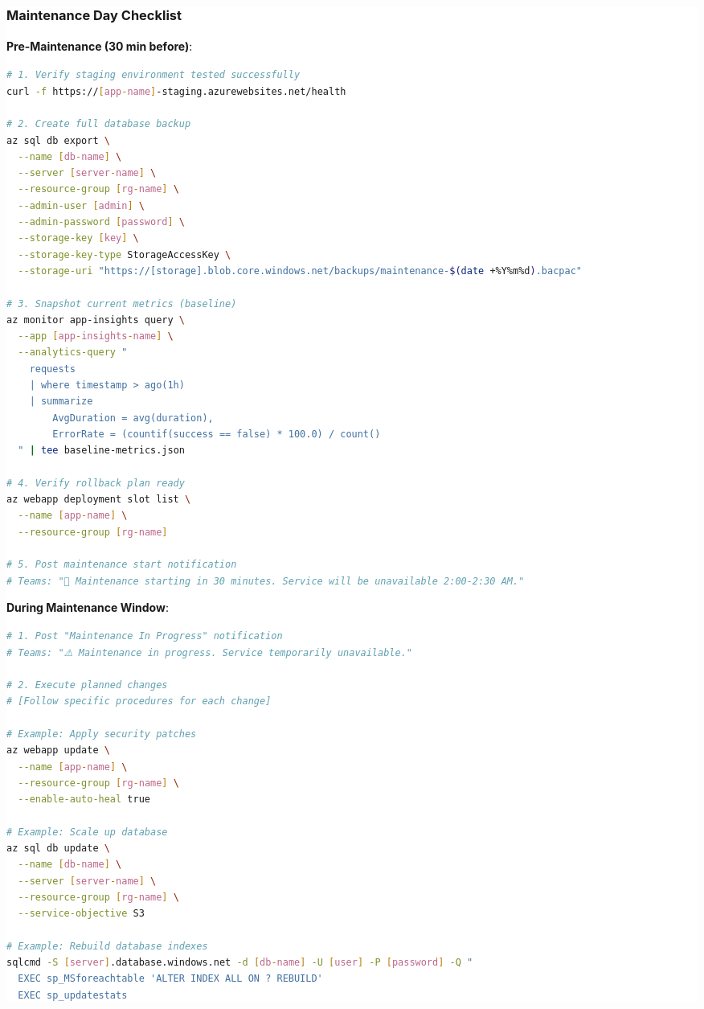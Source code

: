 ### Maintenance Day Checklist

**Pre-Maintenance (30 min before)**:
```bash
# 1. Verify staging environment tested successfully
curl -f https://[app-name]-staging.azurewebsites.net/health

# 2. Create full database backup
az sql db export \
  --name [db-name] \
  --server [server-name] \
  --resource-group [rg-name] \
  --admin-user [admin] \
  --admin-password [password] \
  --storage-key [key] \
  --storage-key-type StorageAccessKey \
  --storage-uri "https://[storage].blob.core.windows.net/backups/maintenance-$(date +%Y%m%d).bacpac"

# 3. Snapshot current metrics (baseline)
az monitor app-insights query \
  --app [app-insights-name] \
  --analytics-query "
    requests
    | where timestamp > ago(1h)
    | summarize
        AvgDuration = avg(duration),
        ErrorRate = (countif(success == false) * 100.0) / count()
  " | tee baseline-metrics.json

# 4. Verify rollback plan ready
az webapp deployment slot list \
  --name [app-name] \
  --resource-group [rg-name]

# 5. Post maintenance start notification
# Teams: "🔧 Maintenance starting in 30 minutes. Service will be unavailable 2:00-2:30 AM."
```

**During Maintenance Window**:
```bash
# 1. Post "Maintenance In Progress" notification
# Teams: "⚠️ Maintenance in progress. Service temporarily unavailable."

# 2. Execute planned changes
# [Follow specific procedures for each change]

# Example: Apply security patches
az webapp update \
  --name [app-name] \
  --resource-group [rg-name] \
  --enable-auto-heal true

# Example: Scale up database
az sql db update \
  --name [db-name] \
  --server [server-name] \
  --resource-group [rg-name] \
  --service-objective S3

# Example: Rebuild database indexes
sqlcmd -S [server].database.windows.net -d [db-name] -U [user] -P [password] -Q "
  EXEC sp_MSforeachtable 'ALTER INDEX ALL ON ? REBUILD'
  EXEC sp_updatestats
```